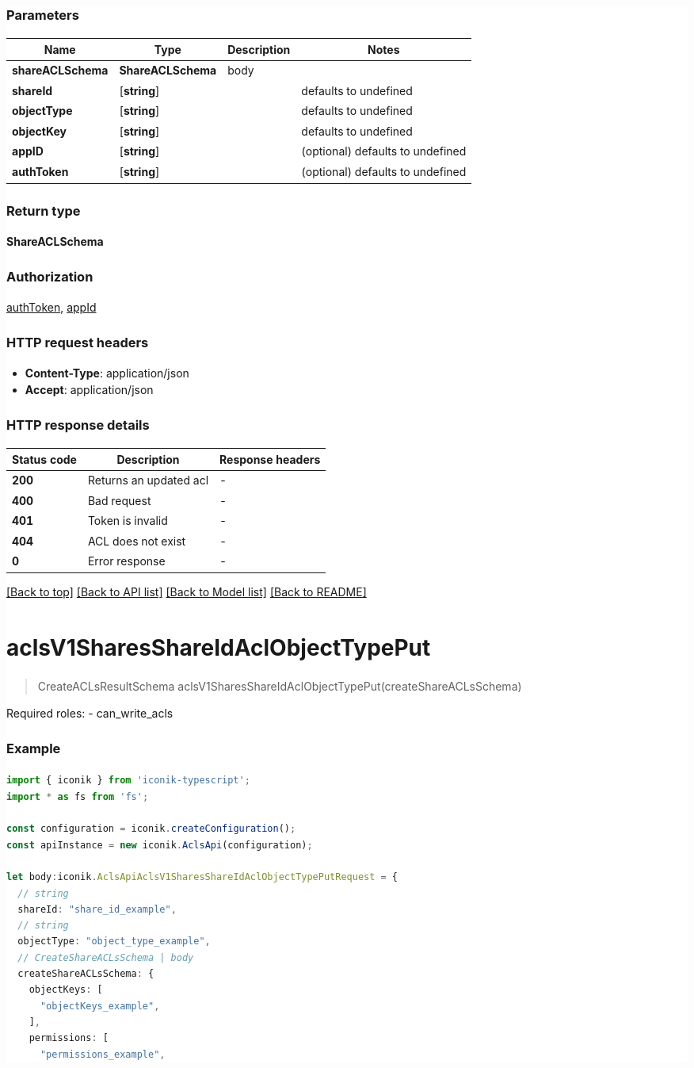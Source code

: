 
### Parameters

Name | Type | Description  | Notes
------------- | ------------- | ------------- | -------------
 **shareACLSchema** | **ShareACLSchema**| body |
 **shareId** | [**string**] |  | defaults to undefined
 **objectType** | [**string**] |  | defaults to undefined
 **objectKey** | [**string**] |  | defaults to undefined
 **appID** | [**string**] |  | (optional) defaults to undefined
 **authToken** | [**string**] |  | (optional) defaults to undefined


### Return type

**ShareACLSchema**

### Authorization

[authToken](README.md#authToken), [appId](README.md#appId)

### HTTP request headers

 - **Content-Type**: application/json
 - **Accept**: application/json


### HTTP response details
| Status code | Description | Response headers |
|-------------|-------------|------------------|
**200** | Returns an updated acl |  -  |
**400** | Bad request |  -  |
**401** | Token is invalid |  -  |
**404** | ACL does not exist |  -  |
**0** | Error response |  -  |

[[Back to top]](#) [[Back to API list]](README.md#documentation-for-api-endpoints) [[Back to Model list]](README.md#documentation-for-models) [[Back to README]](README.md)

# **aclsV1SharesShareIdAclObjectTypePut**
> CreateACLsResultSchema aclsV1SharesShareIdAclObjectTypePut(createShareACLsSchema)

 Required roles:  - can_write_acls 

### Example


```typescript
import { iconik } from 'iconik-typescript';
import * as fs from 'fs';

const configuration = iconik.createConfiguration();
const apiInstance = new iconik.AclsApi(configuration);

let body:iconik.AclsApiAclsV1SharesShareIdAclObjectTypePutRequest = {
  // string
  shareId: "share_id_example",
  // string
  objectType: "object_type_example",
  // CreateShareACLsSchema | body
  createShareACLsSchema: {
    objectKeys: [
      "objectKeys_example",
    ],
    permissions: [
      "permissions_example",
```